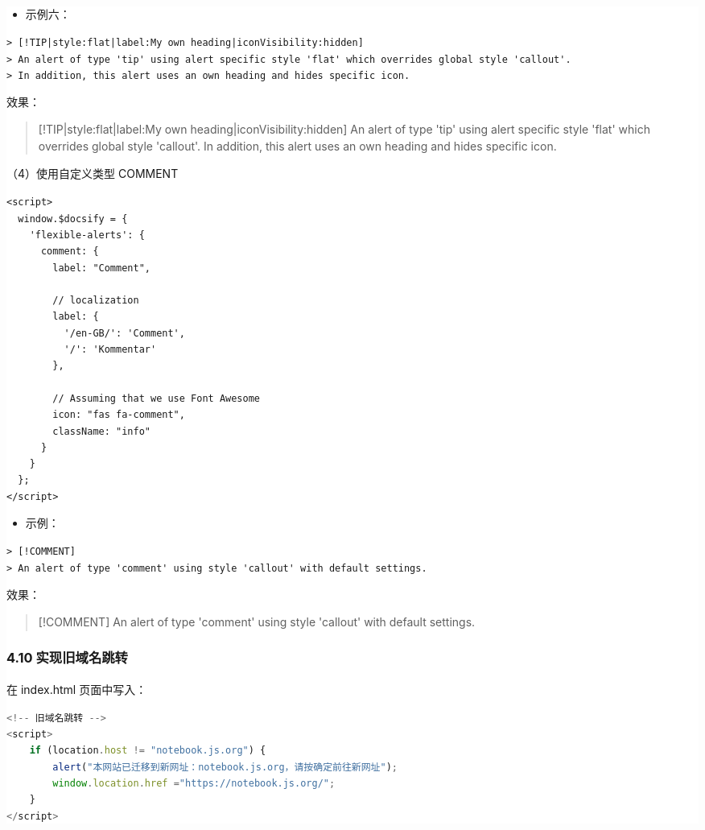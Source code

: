 * 示例六：

```
> [!TIP|style:flat|label:My own heading|iconVisibility:hidden]
> An alert of type 'tip' using alert specific style 'flat' which overrides global style 'callout'.
> In addition, this alert uses an own heading and hides specific icon.
```

效果：

> [!TIP|style:flat|label:My own heading|iconVisibility:hidden]
> An alert of type 'tip' using alert specific style 'flat' which overrides global style 'callout'.
> In addition, this alert uses an own heading and hides specific icon.

（4）使用自定义类型 COMMENT

```
<script>
  window.$docsify = {
    'flexible-alerts': {
      comment: {
        label: "Comment",

        // localization
        label: {
          '/en-GB/': 'Comment',
          '/': 'Kommentar'
        },

        // Assuming that we use Font Awesome
        icon: "fas fa-comment",
        className: "info"
      }
    }
  };
</script>
```

* 示例：

```
> [!COMMENT]
> An alert of type 'comment' using style 'callout' with default settings.
```

效果：

> [!COMMENT]
> An alert of type 'comment' using style 'callout' with default settings.

### 4.10 实现旧域名跳转

在 index.html 页面中写入：

```js
<!-- 旧域名跳转 -->
<script>
    if (location.host != "notebook.js.org") {
        alert("本网站已迁移到新网址：notebook.js.org，请按确定前往新网址");
        window.location.href ="https://notebook.js.org/";
    }
</script>
```
